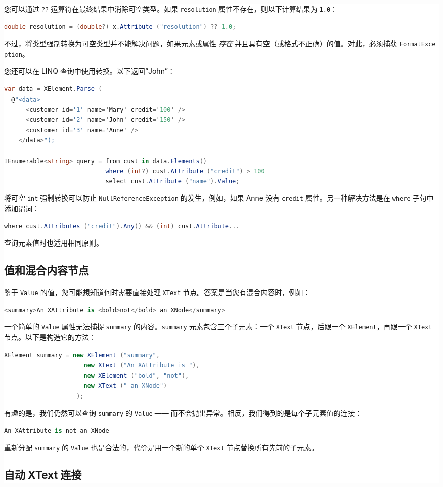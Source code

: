 您可以通过 `??` 运算符在最终结果中消除可空类型。如果 `resolution` 属性不存在，则以下计算结果为 `1.0`：

```cs
double resolution = (double?) x.Attribute ("resolution") ?? 1.0;
```

不过，将类型强制转换为可空类型并不能解决问题，如果元素或属性 *存在* 并且具有空（或格式不正确）的值。对此，必须捕获 `FormatException`。

您还可以在 LINQ 查询中使用转换。以下返回“John”：

```cs
var data = XElement.Parse (
  @"<data>
      <customer id='1' name='Mary' credit='100' />
      <customer id='2' name='John' credit='150' />
      <customer id='3' name='Anne' />
    </data>");

IEnumerable<string> query = from cust in data.Elements()
                            where (int?) cust.Attribute ("credit") > 100
                            select cust.Attribute ("name").Value;
```

将可空 `int` 强制转换可以防止 `NullReferenceException` 的发生，例如，如果 Anne 没有 `credit` 属性。另一种解决方法是在 `where` 子句中添加谓词：

```cs
where cust.Attributes ("credit").Any() && (int) cust.Attribute...
```

查询元素值时也适用相同原则。

## 值和混合内容节点

鉴于 `Value` 的值，您可能想知道何时需要直接处理 `XText` 节点。答案是当您有混合内容时，例如：

```cs
<summary>An XAttribute is <bold>not</bold> an XNode</summary>
```

一个简单的 `Value` 属性无法捕捉 `summary` 的内容。`summary` 元素包含三个子元素：一个 `XText` 节点，后跟一个 `XElement`，再跟一个 `XText` 节点。以下是构造它的方法：

```cs
XElement summary = new XElement ("summary",
                      new XText ("An XAttribute is "),
                      new XElement ("bold", "not"),
                      new XText (" an XNode")
                    );
```

有趣的是，我们仍然可以查询 `summary` 的 `Value` —— 而不会抛出异常。相反，我们得到的是每个子元素值的连接：

```cs
An XAttribute is not an XNode
```

重新分配 `summary` 的 `Value` 也是合法的，代价是用一个新的单个 `XText` 节点替换所有先前的子元素。

## 自动 XText 连接
